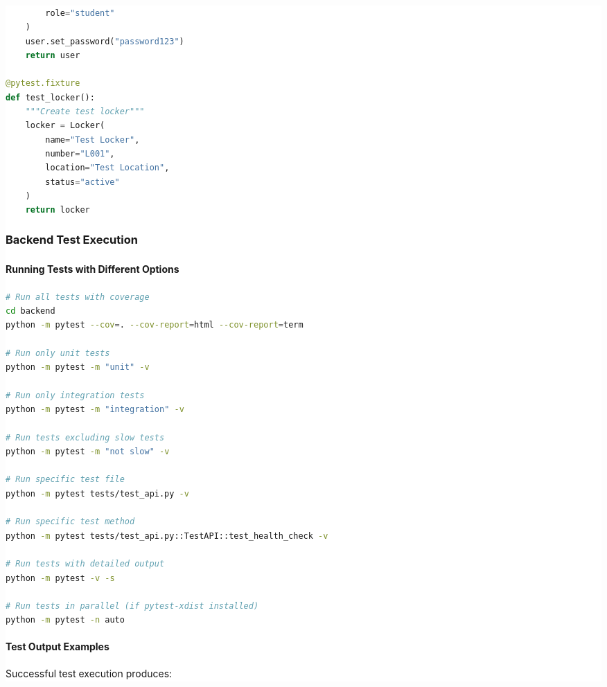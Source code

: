 ```python
        role="student"
    )
    user.set_password("password123")
    return user

@pytest.fixture
def test_locker():
    """Create test locker"""
    locker = Locker(
        name="Test Locker",
        number="L001",
        location="Test Location",
        status="active"
    )
    return locker
```

### Backend Test Execution

#### Running Tests with Different Options

```bash
# Run all tests with coverage
cd backend
python -m pytest --cov=. --cov-report=html --cov-report=term

# Run only unit tests
python -m pytest -m "unit" -v

# Run only integration tests
python -m pytest -m "integration" -v

# Run tests excluding slow tests
python -m pytest -m "not slow" -v

# Run specific test file
python -m pytest tests/test_api.py -v

# Run specific test method
python -m pytest tests/test_api.py::TestAPI::test_health_check -v

# Run tests with detailed output
python -m pytest -v -s

# Run tests in parallel (if pytest-xdist installed)
python -m pytest -n auto
```

#### Test Output Examples

Successful test execution produces:
